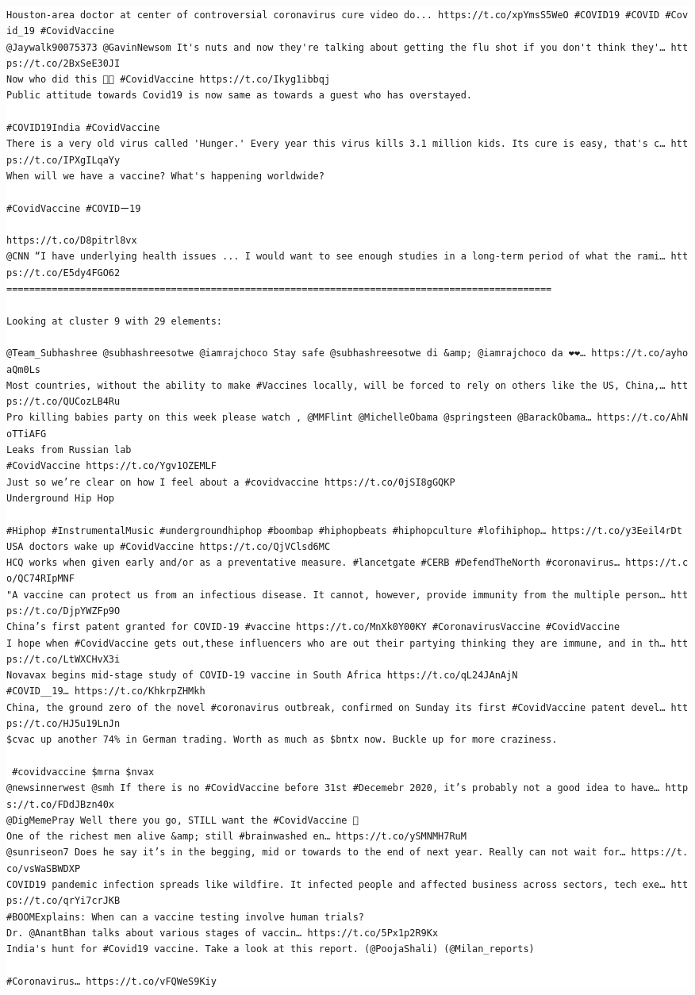 ```
Houston-area doctor at center of controversial coronavirus cure video do... https://t.co/xpYmsS5WeO #COVID19 #COVID #Covid_19 #CovidVaccine
@Jaywalk90075373 @GavinNewsom It's nuts and now they're talking about getting the flu shot if you don't think they'… https://t.co/2BxSeE30JI
Now who did this 🤣😂 #CovidVaccine https://t.co/Ikyg1ibbqj
Public attitude towards Covid19 is now same as towards a guest who has overstayed.
 
#COVID19India #CovidVaccine
There is a very old virus called 'Hunger.' Every year this virus kills 3.1 million kids. Its cure is easy, that's c… https://t.co/IPXgILqaYy
When will we have a vaccine? What's happening worldwide?
 
#CovidVaccine #COVIDー19 
 
https://t.co/D8pitrl8vx
@CNN “I have underlying health issues ... I would want to see enough studies in a long-term period of what the rami… https://t.co/E5dy4FGO62
================================================================================================
 
Looking at cluster 9 with 29 elements:
 
@Team_Subhashree @subhashreesotwe @iamrajchoco Stay safe @subhashreesotwe di &amp; @iamrajchoco da ❤️❤️… https://t.co/ayhoaQm0Ls
Most countries, without the ability to make #Vaccines locally, will be forced to rely on others like the US, China,… https://t.co/QUCozLB4Ru
Pro killing babies party on this week please watch , @MMFlint @MichelleObama @springsteen @BarackObama… https://t.co/AhNoTTiAFG
Leaks from Russian lab 
#CovidVaccine https://t.co/Ygv1OZEMLF
Just so we’re clear on how I feel about a #covidvaccine https://t.co/0jSI8gGQKP
Underground Hip Hop
 
#Hiphop #InstrumentalMusic #undergroundhiphop #boombap #hiphopbeats #hiphopculture #lofihiphop… https://t.co/y3Eeil4rDt
USA doctors wake up #CovidVaccine https://t.co/QjVClsd6MC
HCQ works when given early and/or as a preventative measure. #lancetgate #CERB #DefendTheNorth #coronavirus… https://t.co/QC74RIpMNF
"A vaccine can protect us from an infectious disease. It cannot, however, provide immunity from the multiple person… https://t.co/DjpYWZFp9O
China’s first patent granted for COVID-19 #vaccine https://t.co/MnXk0Y00KY #CoronavirusVaccine #CovidVaccine
I hope when #CovidVaccine gets out,these influencers who are out their partying thinking they are immune, and in th… https://t.co/LtWXCHvX3i
Novavax begins mid-stage study of COVID-19 vaccine in South Africa https://t.co/qL24JAnAjN 
#COVID__19… https://t.co/KhkrpZHMkh
China, the ground zero of the novel #coronavirus outbreak, confirmed on Sunday its first #CovidVaccine patent devel… https://t.co/HJ5u19LnJn
$cvac up another 74% in German trading. Worth as much as $bntx now. Buckle up for more craziness.
 
 #covidvaccine $mrna $nvax
@newsinnerwest @smh If there is no #CovidVaccine before 31st #Decemebr 2020, it’s probably not a good idea to have… https://t.co/FDdJBzn40x
@DigMemePray Well there you go, STILL want the #CovidVaccine 🤔
One of the richest men alive &amp; still #brainwashed en… https://t.co/ySMNMH7RuM
@sunriseon7 Does he say it’s in the begging, mid or towards to the end of next year. Really can not wait for… https://t.co/vsWaSBWDXP
COVID19 pandemic infection spreads like wildfire. It infected people and affected business across sectors, tech exe… https://t.co/qrYi7crJKB
#BOOMExplains: When can a vaccine testing involve human trials?
Dr. @AnantBhan talks about various stages of vaccin… https://t.co/5Px1p2R9Kx
India's hunt for #Covid19 vaccine. Take a look at this report. (@PoojaShali) (@Milan_reports)
 
#Coronavirus… https://t.co/vFQWeS9Kiy
```